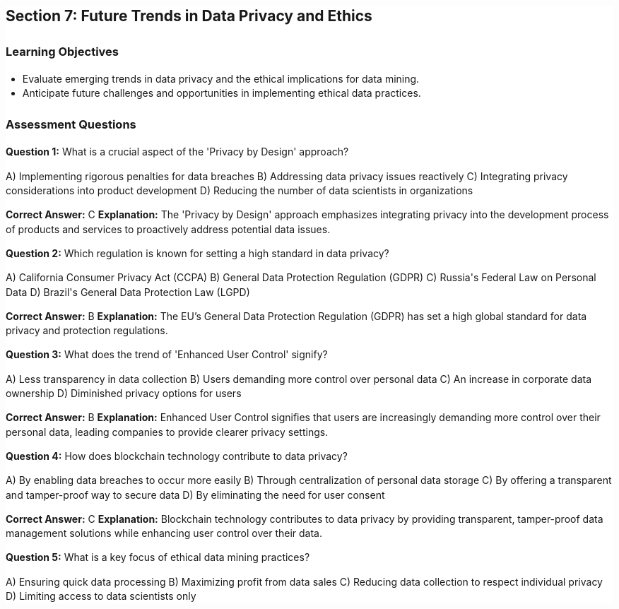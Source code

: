 
## Section 7: Future Trends in Data Privacy and Ethics

### Learning Objectives
- Evaluate emerging trends in data privacy and the ethical implications for data mining.
- Anticipate future challenges and opportunities in implementing ethical data practices.

### Assessment Questions

**Question 1:** What is a crucial aspect of the 'Privacy by Design' approach?

  A) Implementing rigorous penalties for data breaches
  B) Addressing data privacy issues reactively
  C) Integrating privacy considerations into product development
  D) Reducing the number of data scientists in organizations

**Correct Answer:** C
**Explanation:** The 'Privacy by Design' approach emphasizes integrating privacy into the development process of products and services to proactively address potential data issues.

**Question 2:** Which regulation is known for setting a high standard in data privacy?

  A) California Consumer Privacy Act (CCPA)
  B) General Data Protection Regulation (GDPR)
  C) Russia's Federal Law on Personal Data
  D) Brazil's General Data Protection Law (LGPD)

**Correct Answer:** B
**Explanation:** The EU’s General Data Protection Regulation (GDPR) has set a high global standard for data privacy and protection regulations.

**Question 3:** What does the trend of 'Enhanced User Control' signify?

  A) Less transparency in data collection
  B) Users demanding more control over personal data
  C) An increase in corporate data ownership
  D) Diminished privacy options for users

**Correct Answer:** B
**Explanation:** Enhanced User Control signifies that users are increasingly demanding more control over their personal data, leading companies to provide clearer privacy settings.

**Question 4:** How does blockchain technology contribute to data privacy?

  A) By enabling data breaches to occur more easily
  B) Through centralization of personal data storage
  C) By offering a transparent and tamper-proof way to secure data
  D) By eliminating the need for user consent

**Correct Answer:** C
**Explanation:** Blockchain technology contributes to data privacy by providing transparent, tamper-proof data management solutions while enhancing user control over their data.

**Question 5:** What is a key focus of ethical data mining practices?

  A) Ensuring quick data processing
  B) Maximizing profit from data sales
  C) Reducing data collection to respect individual privacy
  D) Limiting access to data scientists only
